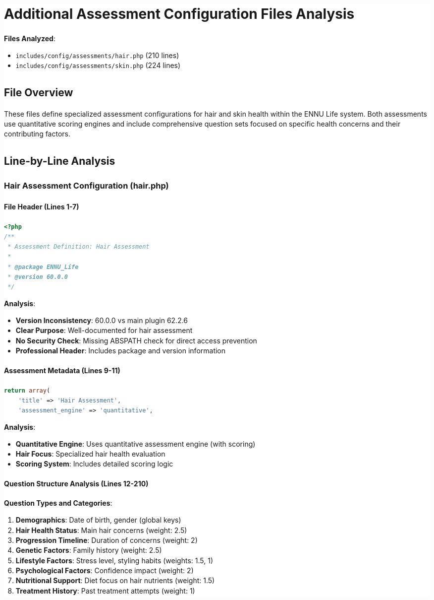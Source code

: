# Additional Assessment Configuration Files Analysis

**Files Analyzed**: 
- `includes/config/assessments/hair.php` (210 lines)
- `includes/config/assessments/skin.php` (224 lines)

## File Overview

These files define specialized assessment configurations for hair and skin health within the ENNU Life system. Both assessments use quantitative scoring engines and include comprehensive question sets focused on specific health concerns and their contributing factors.

## Line-by-Line Analysis

### Hair Assessment Configuration (hair.php)

#### File Header (Lines 1-7)
```php
<?php
/**
 * Assessment Definition: Hair Assessment
 *
 * @package ENNU_Life
 * @version 60.0.0
 */
```

**Analysis**:
- **Version Inconsistency**: 60.0.0 vs main plugin 62.2.6
- **Clear Purpose**: Well-documented for hair assessment
- **No Security Check**: Missing ABSPATH check for direct access prevention
- **Professional Header**: Includes package and version information

#### Assessment Metadata (Lines 9-11)
```php
return array(
    'title' => 'Hair Assessment',
    'assessment_engine' => 'quantitative',
```

**Analysis**:
- **Quantitative Engine**: Uses quantitative assessment engine (with scoring)
- **Hair Focus**: Specialized hair health evaluation
- **Scoring System**: Includes detailed scoring logic

#### Question Structure Analysis (Lines 12-210)

**Question Types and Categories**:
1. **Demographics**: Date of birth, gender (global keys)
2. **Hair Health Status**: Main hair concerns (weight: 2.5)
3. **Progression Timeline**: Duration of concerns (weight: 2)
4. **Genetic Factors**: Family history (weight: 2.5)
5. **Lifestyle Factors**: Stress level, styling habits (weights: 1.5, 1)
6. **Psychological Factors**: Confidence impact (weight: 2)
7. **Nutritional Support**: Diet focus on hair nutrients (weight: 1.5)
8. **Treatment History**: Past treatment attempts (weight: 1)
